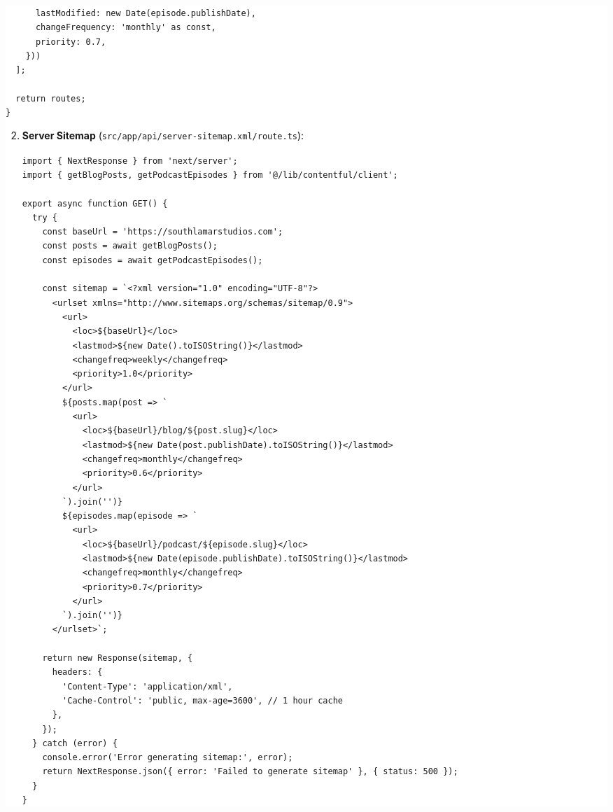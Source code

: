    ```tsx
         lastModified: new Date(episode.publishDate),
         changeFrequency: 'monthly' as const, 
         priority: 0.7,
       }))
     ];
     
     return routes;
   }
   ```

2. **Server Sitemap** (`src/app/api/server-sitemap.xml/route.ts`):
   ```tsx
   import { NextResponse } from 'next/server';
   import { getBlogPosts, getPodcastEpisodes } from '@/lib/contentful/client';

   export async function GET() {
     try {
       const baseUrl = 'https://southlamarstudios.com';
       const posts = await getBlogPosts();
       const episodes = await getPodcastEpisodes();

       const sitemap = `<?xml version="1.0" encoding="UTF-8"?>
         <urlset xmlns="http://www.sitemaps.org/schemas/sitemap/0.9">
           <url>
             <loc>${baseUrl}</loc>
             <lastmod>${new Date().toISOString()}</lastmod>
             <changefreq>weekly</changefreq>
             <priority>1.0</priority>
           </url>
           ${posts.map(post => `
             <url>
               <loc>${baseUrl}/blog/${post.slug}</loc>
               <lastmod>${new Date(post.publishDate).toISOString()}</lastmod>
               <changefreq>monthly</changefreq>
               <priority>0.6</priority>
             </url>
           `).join('')}
           ${episodes.map(episode => `
             <url>
               <loc>${baseUrl}/podcast/${episode.slug}</loc>
               <lastmod>${new Date(episode.publishDate).toISOString()}</lastmod>
               <changefreq>monthly</changefreq>
               <priority>0.7</priority>
             </url>
           `).join('')}
         </urlset>`;

       return new Response(sitemap, {
         headers: {
           'Content-Type': 'application/xml',
           'Cache-Control': 'public, max-age=3600', // 1 hour cache
         },
       });
     } catch (error) {
       console.error('Error generating sitemap:', error);
       return NextResponse.json({ error: 'Failed to generate sitemap' }, { status: 500 });
     }
   }
   ```
